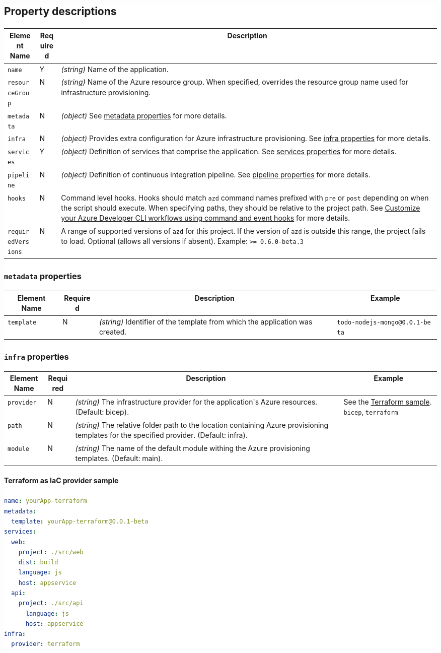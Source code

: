 ## Property descriptions

| Element Name | Required | Description |
| ------------ | -------- | ----------- |
| `name` | Y | _(string)_ Name of the application. |
| `resourceGroup` | N | _(string)_ Name of the Azure resource group. When specified, overrides the resource group name used for infrastructure provisioning. |
| `metadata` | N | _(object)_ See [metadata properties](#metadata-properties) for more details. |
| `infra` | N | _(object)_ Provides extra configuration for Azure infrastructure provisioning. See [infra properties](#infra-properties) for more details. |
| `services` | Y | _(object)_ Definition of services that comprise the application. See [services properties](#services-properties) for more details. |
| `pipeline` | N | _(object)_ Definition of continuous integration pipeline. See [pipeline properties](#pipeline-properties) for more details. |
| `hooks` | N | Command level hooks. Hooks should match `azd` command names prefixed with `pre` or `post` depending on when the script should execute. When specifying paths, they should be relative to the project path. See [Customize your Azure Developer CLI workflows using command and event hooks](./azd-extensibility.md) for more details. |
| `requiredVersions` | N |A range of supported versions of `azd` for this project. If the version of `azd` is outside this range, the project fails to load. Optional (allows all versions if absent). Example: `>= 0.6.0-beta.3` |

### `metadata` properties

| Element Name | Required | Description | Example |
| --- | --- | --- | --- |
| `template` | N | _(string)_ Identifier of the template from which the application was created. | `todo-nodejs-mongo@0.0.1-beta` |

### `infra` properties

| Element Name | Required | Description | Example |
| --- | --- | --- | --- |
| `provider` | N | _(string)_ The infrastructure provider for the application's Azure resources. (Default: bicep). | See the [Terraform sample](#terraform-as-iac-provider-sample). `bicep`, `terraform` |
| `path` | N | _(string)_ The relative folder path to the location containing Azure provisioning templates for the specified provider. (Default: infra). |  |
| `module` | N | _(string)_ The name of the default module withing the Azure provisioning templates. (Default: main). |  |

#### Terraform as IaC provider sample

```yaml
name: yourApp-terraform
metadata:
  template: yourApp-terraform@0.0.1-beta
services:
  web:
    project: ./src/web
    dist: build
    language: js
    host: appservice
  api:
    project: ./src/api
      language: js
      host: appservice
infra:
  provider: terraform
```
